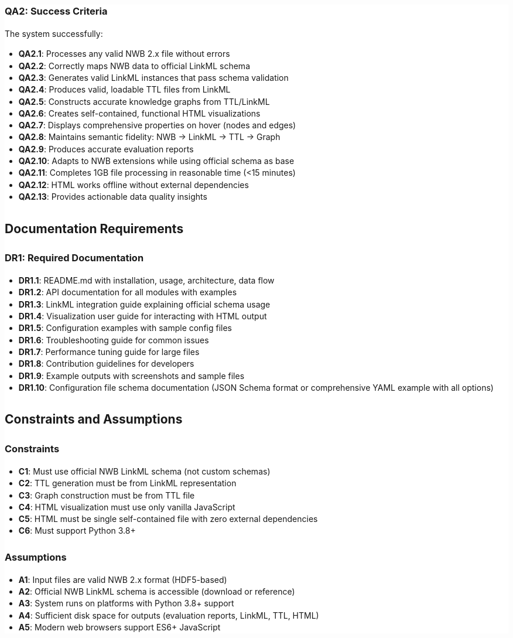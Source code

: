 ### QA2: Success Criteria

The system successfully:

- **QA2.1**: Processes any valid NWB 2.x file without errors
- **QA2.2**: Correctly maps NWB data to official LinkML schema
- **QA2.3**: Generates valid LinkML instances that pass schema validation
- **QA2.4**: Produces valid, loadable TTL files from LinkML
- **QA2.5**: Constructs accurate knowledge graphs from TTL/LinkML
- **QA2.6**: Creates self-contained, functional HTML visualizations
- **QA2.7**: Displays comprehensive properties on hover (nodes and edges)
- **QA2.8**: Maintains semantic fidelity: NWB → LinkML → TTL → Graph
- **QA2.9**: Produces accurate evaluation reports
- **QA2.10**: Adapts to NWB extensions while using official schema as base
- **QA2.11**: Completes 1GB file processing in reasonable time (<15 minutes)
- **QA2.12**: HTML works offline without external dependencies
- **QA2.13**: Provides actionable data quality insights

## Documentation Requirements

### DR1: Required Documentation

- **DR1.1**: README.md with installation, usage, architecture, data flow
- **DR1.2**: API documentation for all modules with examples
- **DR1.3**: LinkML integration guide explaining official schema usage
- **DR1.4**: Visualization user guide for interacting with HTML output
- **DR1.5**: Configuration examples with sample config files
- **DR1.6**: Troubleshooting guide for common issues
- **DR1.7**: Performance tuning guide for large files
- **DR1.8**: Contribution guidelines for developers
- **DR1.9**: Example outputs with screenshots and sample files
- **DR1.10**: Configuration file schema documentation (JSON Schema format or comprehensive YAML example with all options)

## Constraints and Assumptions

### Constraints

- **C1**: Must use official NWB LinkML schema (not custom schemas)
- **C2**: TTL generation must be from LinkML representation
- **C3**: Graph construction must be from TTL file
- **C4**: HTML visualization must use only vanilla JavaScript
- **C5**: HTML must be single self-contained file with zero external dependencies
- **C6**: Must support Python 3.8+

### Assumptions

- **A1**: Input files are valid NWB 2.x format (HDF5-based)
- **A2**: Official NWB LinkML schema is accessible (download or reference)
- **A3**: System runs on platforms with Python 3.8+ support
- **A4**: Sufficient disk space for outputs (evaluation reports, LinkML, TTL, HTML)
- **A5**: Modern web browsers support ES6+ JavaScript
